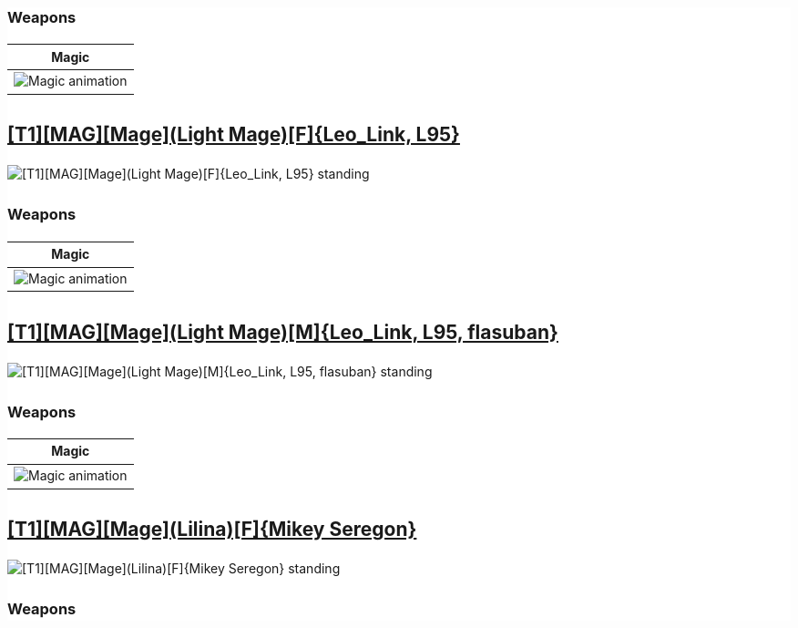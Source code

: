 
### Weapons


|Magic |
|  :---: |
| <img alt="Magic animation" src="../%5BT1%5D%5BMAG%5D%5BMage%5D(Light%20Mage%20Long%20Hair%20Edit)%5BF%5D%7BLeo_Link,%20L95,%20flasuban%7D/6.%20Magic/Magic.gif" /> |


## [\[T1\]\[MAG\]\[Mage\]\(Light Mage\)\[F\]{Leo_Link, L95}](.../%5BT1%5D%5BMAG%5D%5BMage%5D(Light%20Mage)%5BF%5D%7BLeo_Link,%20L95%7D/%5BT1%5D%5BMAG%5D%5BMage%5D(Light%20Mage)%5BF%5D%7BLeo_Link,%20L95%7D)

<img src="../%5BT1%5D%5BMAG%5D%5BMage%5D(Light%20Mage)%5BF%5D%7BLeo_Link,%20L95%7D/6.%20Magic/Magic_000.png" alt="[T1][MAG][Mage](Light Mage)[F]{Leo_Link, L95} standing" />


### Weapons


|Magic |
|  :---: |
| <img alt="Magic animation" src="../%5BT1%5D%5BMAG%5D%5BMage%5D(Light%20Mage)%5BF%5D%7BLeo_Link,%20L95%7D/6.%20Magic/Magic.gif" /> |


## [\[T1\]\[MAG\]\[Mage\]\(Light Mage\)\[M\]{Leo_Link, L95, flasuban}](.../%5BT1%5D%5BMAG%5D%5BMage%5D(Light%20Mage)%5BM%5D%7BLeo_Link,%20L95,%20flasuban%7D/%5BT1%5D%5BMAG%5D%5BMage%5D(Light%20Mage)%5BM%5D%7BLeo_Link,%20L95,%20flasuban%7D)

<img src="../%5BT1%5D%5BMAG%5D%5BMage%5D(Light%20Mage)%5BM%5D%7BLeo_Link,%20L95,%20flasuban%7D/6.%20Magic/Magic_000.png" alt="[T1][MAG][Mage](Light Mage)[M]{Leo_Link, L95, flasuban} standing" />


### Weapons


|Magic |
|  :---: |
| <img alt="Magic animation" src="../%5BT1%5D%5BMAG%5D%5BMage%5D(Light%20Mage)%5BM%5D%7BLeo_Link,%20L95,%20flasuban%7D/6.%20Magic/Magic.gif" /> |


## [\[T1\]\[MAG\]\[Mage\]\(Lilina\)\[F\]{Mikey Seregon}](.../%5BT1%5D%5BMAG%5D%5BMage%5D(Lilina)%5BF%5D%7BMikey%20Seregon%7D/%5BT1%5D%5BMAG%5D%5BMage%5D(Lilina)%5BF%5D%7BMikey%20Seregon%7D)

<img src="../%5BT1%5D%5BMAG%5D%5BMage%5D(Lilina)%5BF%5D%7BMikey%20Seregon%7D/6.%20Magic/Magic_000.png" alt="[T1][MAG][Mage](Lilina)[F]{Mikey Seregon} standing" />


### Weapons

